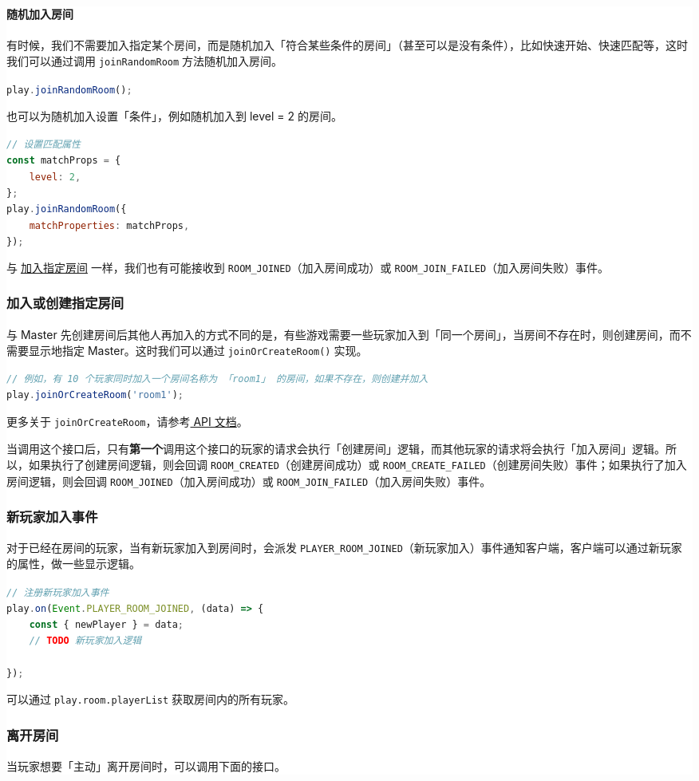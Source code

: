 #### 随机加入房间

有时候，我们不需要加入指定某个房间，而是随机加入「符合某些条件的房间」（甚至可以是没有条件），比如快速开始、快速匹配等，这时我们可以通过调用 `joinRandomRoom` 方法随机加入房间。

```javascript
play.joinRandomRoom();
```

也可以为随机加入设置「条件」，例如随机加入到 level = 2 的房间。

```javascript
// 设置匹配属性
const matchProps = {
	level: 2,
};
play.joinRandomRoom({
	matchProperties: matchProps,
});
```

与 [加入指定房间](play-js.html#加入指定房间) 一样，我们也有可能接收到 `ROOM_JOINED`（加入房间成功）或 `ROOM_JOIN_FAILED`（加入房间失败）事件。

### 加入或创建指定房间

与 Master 先创建房间后其他人再加入的方式不同的是，有些游戏需要一些玩家加入到「同一个房间」，当房间不存在时，则创建房间，而不需要显示地指定 Master。这时我们可以通过 `joinOrCreateRoom()` 实现。

```javascript
// 例如，有 10 个玩家同时加入一个房间名称为 「room1」 的房间，如果不存在，则创建并加入
play.joinOrCreateRoom('room1');
```

更多关于 `joinOrCreateRoom`，请参考[ API 文档](https://leancloud.github.io/Play-SDK-JS/doc/Play.html#joinOrCreateRoom)。

当调用这个接口后，只有**第一个**调用这个接口的玩家的请求会执行「创建房间」逻辑，而其他玩家的请求将会执行「加入房间」逻辑。所以，如果执行了创建房间逻辑，则会回调 `ROOM_CREATED`（创建房间成功）或 `ROOM_CREATE_FAILED`（创建房间失败）事件；如果执行了加入房间逻辑，则会回调 `ROOM_JOINED`（加入房间成功）或 `ROOM_JOIN_FAILED`（加入房间失败）事件。

### 新玩家加入事件

对于已经在房间的玩家，当有新玩家加入到房间时，会派发 `PLAYER_ROOM_JOINED`（新玩家加入）事件通知客户端，客户端可以通过新玩家的属性，做一些显示逻辑。

```javascript
// 注册新玩家加入事件
play.on(Event.PLAYER_ROOM_JOINED, (data) => {
	const { newPlayer } = data;
	// TODO 新玩家加入逻辑

});
```

可以通过 `play.room.playerList` 获取房间内的所有玩家。

### 离开房间

当玩家想要「主动」离开房间时，可以调用下面的接口。
